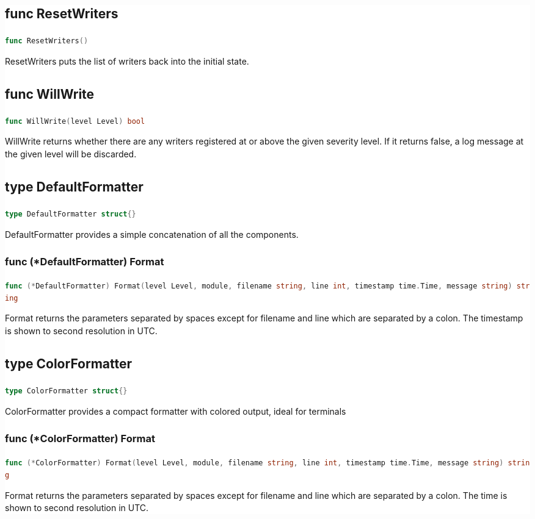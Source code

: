 
## func ResetWriters
``` go
func ResetWriters()
```
ResetWriters puts the list of writers back into the initial state.


## func WillWrite
``` go
func WillWrite(level Level) bool
```
WillWrite returns whether there are any writers registered
at or above the given severity level. If it returns
false, a log message at the given level will be discarded.



## type DefaultFormatter
``` go
type DefaultFormatter struct{}
```
DefaultFormatter provides a simple concatenation of all the components.











### func (\*DefaultFormatter) Format
``` go
func (*DefaultFormatter) Format(level Level, module, filename string, line int, timestamp time.Time, message string) string
```
Format returns the parameters separated by spaces except for filename and
line which are separated by a colon.  The timestamp is shown to second
resolution in UTC.



## type ColorFormatter
``` go
type ColorFormatter struct{}
```
ColorFormatter provides a compact formatter with colored output, ideal for terminals











### func (\*ColorFormatter) Format
``` go
func (*ColorFormatter) Format(level Level, module, filename string, line int, timestamp time.Time, message string) string
```
Format returns the parameters separated by spaces except for filename and
line which are separated by a colon.  The time is shown to second
resolution in UTC.
